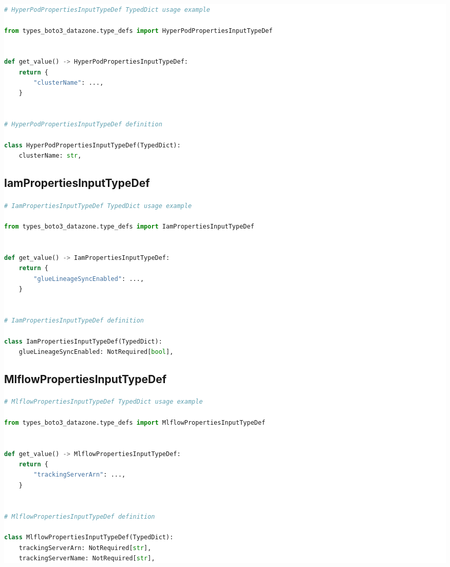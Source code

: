 ```python
# HyperPodPropertiesInputTypeDef TypedDict usage example

from types_boto3_datazone.type_defs import HyperPodPropertiesInputTypeDef


def get_value() -> HyperPodPropertiesInputTypeDef:
    return {
        "clusterName": ...,
    }


# HyperPodPropertiesInputTypeDef definition

class HyperPodPropertiesInputTypeDef(TypedDict):
    clusterName: str,
```


## IamPropertiesInputTypeDef

```python
# IamPropertiesInputTypeDef TypedDict usage example

from types_boto3_datazone.type_defs import IamPropertiesInputTypeDef


def get_value() -> IamPropertiesInputTypeDef:
    return {
        "glueLineageSyncEnabled": ...,
    }


# IamPropertiesInputTypeDef definition

class IamPropertiesInputTypeDef(TypedDict):
    glueLineageSyncEnabled: NotRequired[bool],
```


## MlflowPropertiesInputTypeDef

```python
# MlflowPropertiesInputTypeDef TypedDict usage example

from types_boto3_datazone.type_defs import MlflowPropertiesInputTypeDef


def get_value() -> MlflowPropertiesInputTypeDef:
    return {
        "trackingServerArn": ...,
    }


# MlflowPropertiesInputTypeDef definition

class MlflowPropertiesInputTypeDef(TypedDict):
    trackingServerArn: NotRequired[str],
    trackingServerName: NotRequired[str],
```
